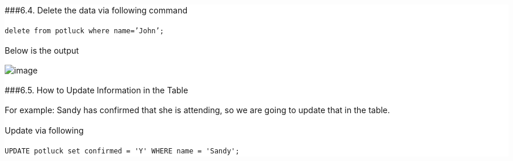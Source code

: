 ###6.4. Delete the data via following command 


	delete from potluck where name=’John’; 

Below is the output 

![image](./media/virtual-machines-linux-PostgreSQL/No10.png)


###6.5. How to Update Information in the Table 

For example: Sandy has confirmed that she is attending, so we are going to update that in the table. 

Update via following 

 	UPDATE potluck set confirmed = 'Y' WHERE name = 'Sandy'; 
